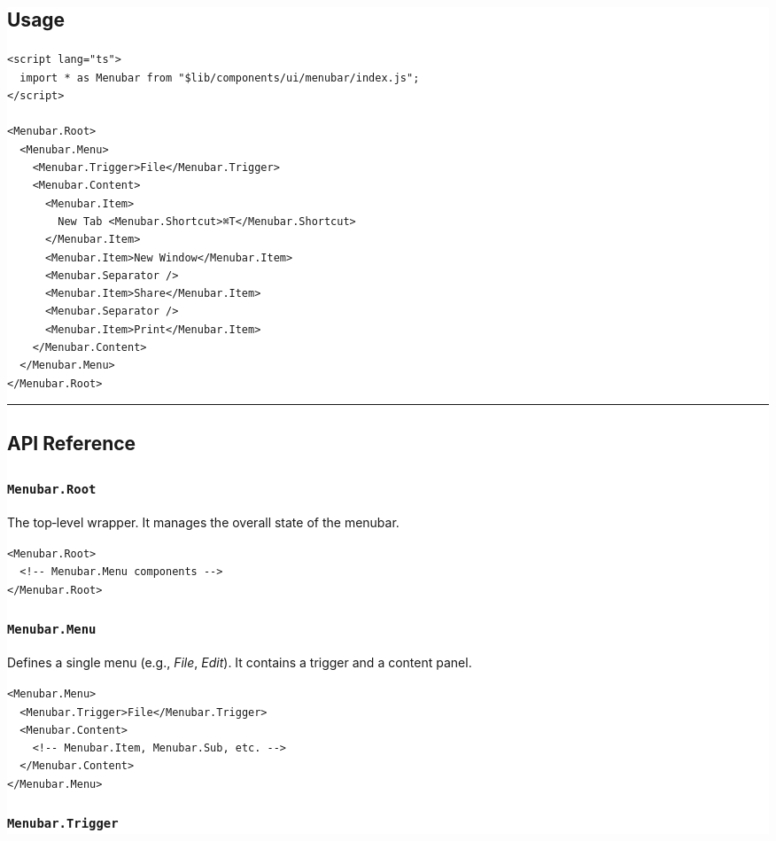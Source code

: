 
## Usage

```svelte
<script lang="ts">
  import * as Menubar from "$lib/components/ui/menubar/index.js";
</script>

<Menubar.Root>
  <Menubar.Menu>
    <Menubar.Trigger>File</Menubar.Trigger>
    <Menubar.Content>
      <Menubar.Item>
        New Tab <Menubar.Shortcut>⌘T</Menubar.Shortcut>
      </Menubar.Item>
      <Menubar.Item>New Window</Menubar.Item>
      <Menubar.Separator />
      <Menubar.Item>Share</Menubar.Item>
      <Menubar.Separator />
      <Menubar.Item>Print</Menubar.Item>
    </Menubar.Content>
  </Menubar.Menu>
</Menubar.Root>
```

---

## API Reference

### `Menubar.Root`

The top‑level wrapper. It manages the overall state of the menubar.

```svelte
<Menubar.Root>
  <!-- Menubar.Menu components -->
</Menubar.Root>
```

### `Menubar.Menu`

Defines a single menu (e.g., *File*, *Edit*). It contains a trigger and a content panel.

```svelte
<Menubar.Menu>
  <Menubar.Trigger>File</Menubar.Trigger>
  <Menubar.Content>
    <!-- Menubar.Item, Menubar.Sub, etc. -->
  </Menubar.Content>
</Menubar.Menu>
```

### `Menubar.Trigger`
